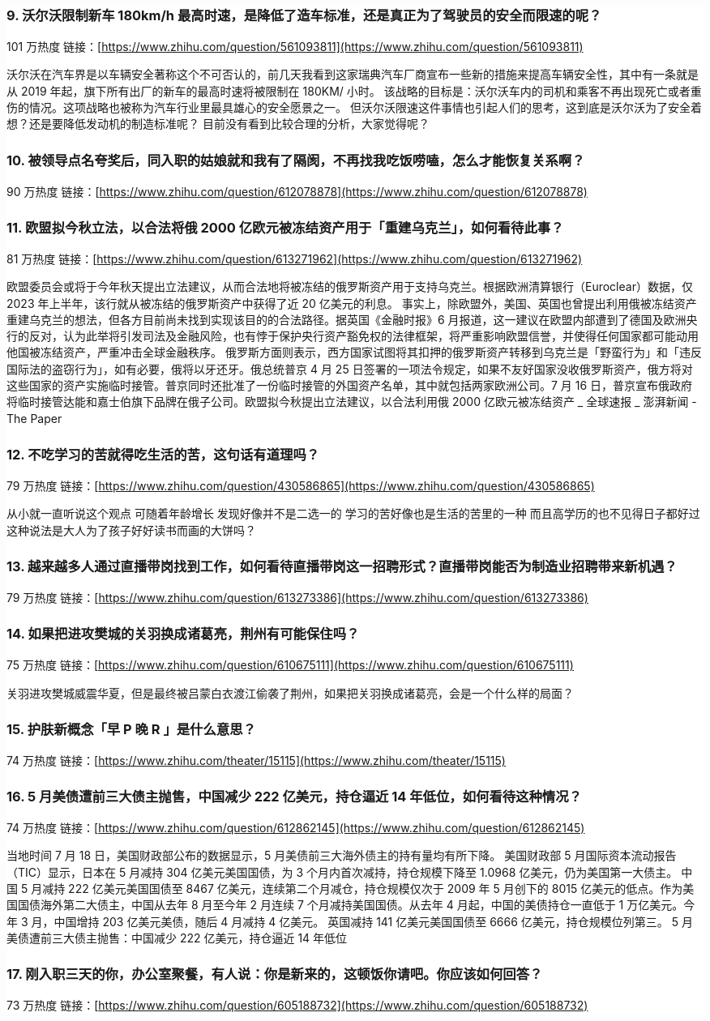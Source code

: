 

### 9. 沃尔沃限制新车 180km/h 最高时速，是降低了造车标准，还是真正为了驾驶员的安全而限速的呢？
101 万热度 链接：[https://www.zhihu.com/question/561093811](https://www.zhihu.com/question/561093811)

沃尔沃在汽车界是以车辆安全著称这个不可否认的，前几天我看到这家瑞典汽车厂商宣布一些新的措施来提高车辆安全性，其中有一条就是从 2019 年起，旗下所有出厂的新车的最高时速将被限制在 180KM/ 小时。 该战略的目标是：沃尔沃车内的司机和乘客不再出现死亡或者重伤的情况。这项战略也被称为汽车行业里最具雄心的安全愿景之一。 但沃尔沃限速这件事情也引起人们的思考，这到底是沃尔沃为了安全着想？还是要降低发动机的制造标准呢？ 目前没有看到比较合理的分析，大家觉得呢？

### 10. 被领导点名夸奖后，同入职的姑娘就和我有了隔阂，不再找我吃饭唠嗑，怎么才能恢复关系啊？
90 万热度 链接：[https://www.zhihu.com/question/612078878](https://www.zhihu.com/question/612078878)



### 11. 欧盟拟今秋立法，以合法将俄 2000 亿欧元被冻结资产用于「重建乌克兰」，如何看待此事？
81 万热度 链接：[https://www.zhihu.com/question/613271962](https://www.zhihu.com/question/613271962)

欧盟委员会或将于今年秋天提出立法建议，从而合法地将被冻结的俄罗斯资产用于支持乌克兰。根据欧洲清算银行（Euroclear）数据，仅 2023 年上半年，该行就从被冻结的俄罗斯资产中获得了近 20 亿美元的利息。 事实上，除欧盟外，美国、英国也曾提出利用俄被冻结资产重建乌克兰的想法，但各方目前尚未找到实现该目的的合法路径。据英国《金融时报》6 月报道，这一建议在欧盟内部遭到了德国及欧洲央行的反对，认为此举将引发司法及金融风险，也有悖于保护央行资产豁免权的法律框架，将严重影响欧盟信誉，并使得任何国家都可能动用他国被冻结资产，严重冲击全球金融秩序。 俄罗斯方面则表示，西方国家试图将其扣押的俄罗斯资产转移到乌克兰是「野蛮行为」和「违反国际法的盗窃行为」，如有必要，俄将以牙还牙。俄总统普京 4 月 25 日签署的一项法令规定，如果不友好国家没收俄罗斯资产，俄方将对这些国家的资产实施临时接管。普京同时还批准了一份临时接管的外国资产名单，其中就包括两家欧洲公司。7 月 16 日，普京宣布俄政府将临时接管达能和嘉士伯旗下品牌在俄子公司。欧盟拟今秋提出立法建议，以合法利用俄 2000 亿欧元被冻结资产 _ 全球速报 _ 澎湃新闻 -The Paper

### 12. 不吃学习的苦就得吃生活的苦，这句话有道理吗？
79 万热度 链接：[https://www.zhihu.com/question/430586865](https://www.zhihu.com/question/430586865)

从小就一直听说这个观点 可随着年龄增长 发现好像并不是二选一的 学习的苦好像也是生活的苦里的一种 而且高学历的也不见得日子都好过 这种说法是大人为了孩子好好读书而画的大饼吗？

### 13. 越来越多人通过直播带岗找到工作，如何看待直播带岗这一招聘形式？直播带岗能否为制造业招聘带来新机遇？
79 万热度 链接：[https://www.zhihu.com/question/613273386](https://www.zhihu.com/question/613273386)



### 14. 如果把进攻樊城的关羽换成诸葛亮，荆州有可能保住吗？
75 万热度 链接：[https://www.zhihu.com/question/610675111](https://www.zhihu.com/question/610675111)

关羽进攻樊城威震华夏，但是最终被吕蒙白衣渡江偷袭了荆州，如果把关羽换成诸葛亮，会是一个什么样的局面？

### 15. 护肤新概念「早 P 晚 R 」是什么意思？
74 万热度 链接：[https://www.zhihu.com/theater/15115](https://www.zhihu.com/theater/15115)



### 16. 5 月美债遭前三大债主抛售，中国减少 222 亿美元，持仓逼近 14 年低位，如何看待这种情况？
74 万热度 链接：[https://www.zhihu.com/question/612862145](https://www.zhihu.com/question/612862145)

当地时间 7 月 18 日，美国财政部公布的数据显示，5 月美债前三大海外债主的持有量均有所下降。 美国财政部 5 月国际资本流动报告（TIC）显示，日本在 5 月减持 304 亿美元美国国债，为 3 个月内首次减持，持仓规模下降至 1.0968 亿美元，仍为美国第一大债主。 中国 5 月减持 222 亿美元美国国债至 8467 亿美元，连续第二个月减仓，持仓规模仅次于 2009 年 5 月创下的 8015 亿美元的低点。作为美国国债海外第二大债主，中国从去年 8 月至今年 2 月连续 7 个月减持美国国债。从去年 4 月起，中国的美债持仓一直低于 1 万亿美元。今年 3 月，中国增持 203 亿美元美债，随后 4 月减持 4 亿美元。 英国减持 141 亿美元美国国债至 6666 亿美元，持仓规模位列第三。 5 月美债遭前三大债主抛售：中国减少 222 亿美元，持仓逼近 14 年低位

### 17. 刚入职三天的你，办公室聚餐，有人说：你是新来的，这顿饭你请吧。你应该如何回答？
73 万热度 链接：[https://www.zhihu.com/question/605188732](https://www.zhihu.com/question/605188732)
